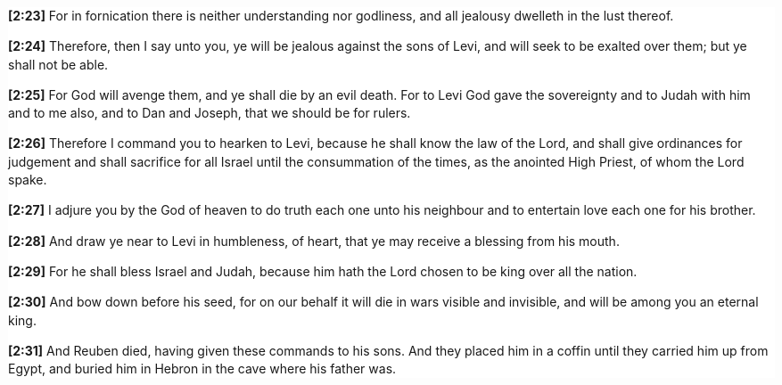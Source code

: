 **[2:23]** For in fornication there is neither understanding nor godliness, and all jealousy dwelleth in the lust thereof.

**[2:24]** Therefore, then I say unto you, ye will be jealous against the sons of Levi, and will seek to be exalted over them; but ye shall not be able.

**[2:25]** For God will avenge them, and ye shall die by an evil death. For to Levi God gave the sovereignty and to Judah with him and to me also, and to Dan and Joseph, that we should be for rulers.

**[2:26]** Therefore I command you to hearken to Levi, because he shall know the law of the Lord, and shall give ordinances for judgement and shall sacrifice for all Israel until the consummation of the times, as the anointed High Priest, of whom the Lord spake.

**[2:27]** I adjure you by the God of heaven to do truth each one unto his neighbour and to entertain love each one for his brother.

**[2:28]** And draw ye near to Levi in humbleness, of heart, that ye may receive a blessing from his mouth.

**[2:29]** For he shall bless Israel and Judah, because him hath the Lord chosen to be king over all the nation.

**[2:30]** And bow down before his seed, for on our behalf it will die in wars visible and invisible, and will be among you an eternal king.

**[2:31]** And Reuben died, having given these commands to his sons. And they placed him in a coffin until they carried him up from Egypt, and buried him in Hebron in the cave where his father was.

